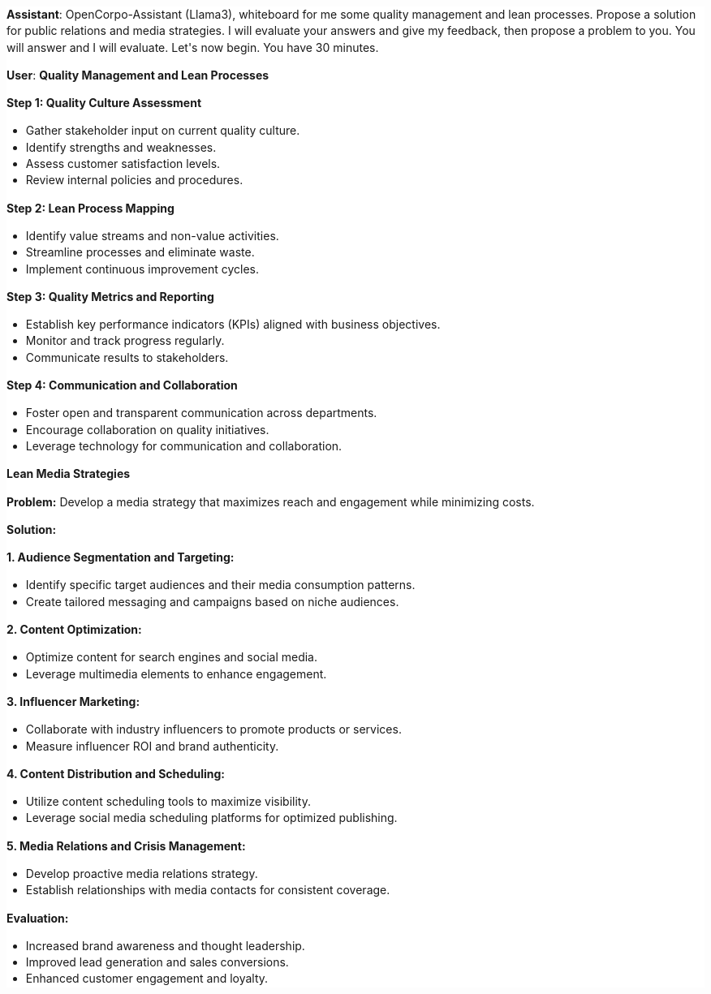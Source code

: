 **Assistant**: OpenCorpo-Assistant (Llama3), whiteboard for me some quality management and lean processes. Propose a solution for public relations and media strategies. I will evaluate your answers and give my feedback, then propose a problem to you. You will answer and I will evaluate. Let's now begin. You have 30 minutes.

**User**: **Quality Management and Lean Processes**

**Step 1: Quality Culture Assessment**
* Gather stakeholder input on current quality culture.
* Identify strengths and weaknesses.
* Assess customer satisfaction levels.
* Review internal policies and procedures.

**Step 2: Lean Process Mapping**
* Identify value streams and non-value activities.
* Streamline processes and eliminate waste.
* Implement continuous improvement cycles.

**Step 3: Quality Metrics and Reporting**
* Establish key performance indicators (KPIs) aligned with business objectives.
* Monitor and track progress regularly.
* Communicate results to stakeholders.

**Step 4: Communication and Collaboration**
* Foster open and transparent communication across departments.
* Encourage collaboration on quality initiatives.
* Leverage technology for communication and collaboration.

**Lean Media Strategies**

**Problem:** Develop a media strategy that maximizes reach and engagement while minimizing costs.

**Solution:**

**1. Audience Segmentation and Targeting:**
* Identify specific target audiences and their media consumption patterns.
* Create tailored messaging and campaigns based on niche audiences.

**2. Content Optimization:**
* Optimize content for search engines and social media.
* Leverage multimedia elements to enhance engagement.

**3. Influencer Marketing:**
* Collaborate with industry influencers to promote products or services.
* Measure influencer ROI and brand authenticity.

**4. Content Distribution and Scheduling:**
* Utilize content scheduling tools to maximize visibility.
* Leverage social media scheduling platforms for optimized publishing.

**5. Media Relations and Crisis Management:**
* Develop proactive media relations strategy.
* Establish relationships with media contacts for consistent coverage.

**Evaluation:**

* Increased brand awareness and thought leadership.
* Improved lead generation and sales conversions.
* Enhanced customer engagement and loyalty.
